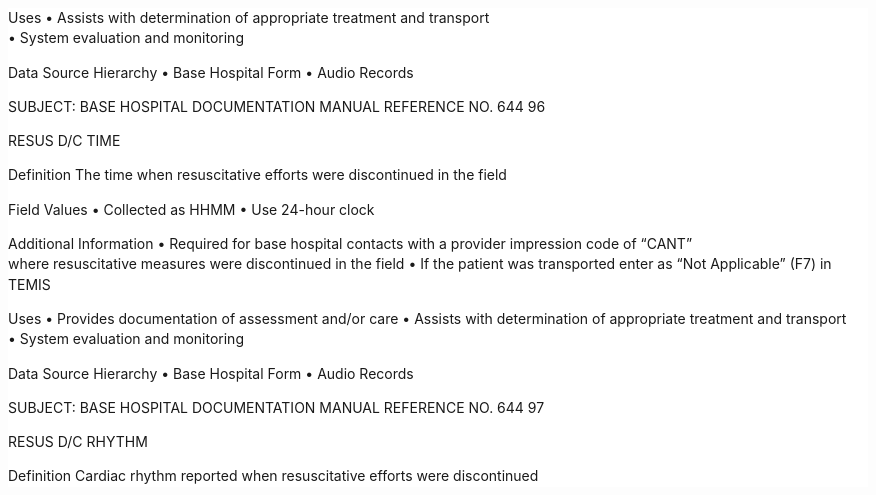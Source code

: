 Uses 
• Assists with determination of appropriate treatment and transport  
• System evaluation and monitoring 
 
Data Source Hierarchy 
• Base Hospital Form 
• Audio Records 
  
 
 
 
 
 
 
 
 
 
 
 
 
 
 
 
 
 
 
 
 
 
 

        
SUBJECT:         BASE HOSPITAL DOCUMENTATION MANUAL      REFERENCE NO. 644 
96 
 
RESUS D/C TIME 
 
Definition 
The time when resuscitative efforts were discontinued in the field 
 
Field Values 
• Collected as HHMM 
• Use 24-hour clock 
 
Additional Information 
• Required for base hospital contacts with a provider impression code of “CANT”  
where resuscitative measures were discontinued in the field 
• If the patient was transported enter as “Not Applicable” (F7) in TEMIS 
 
Uses 
• Provides documentation of assessment and/or care 
• Assists with determination of appropriate treatment and transport  
• System evaluation and monitoring 
 
Data Source Hierarchy 
• Base Hospital Form 
• Audio Records 
  

        
SUBJECT:         BASE HOSPITAL DOCUMENTATION MANUAL      REFERENCE NO. 644 
97 
 
RESUS D/C RHYTHM 
 
Definition 
Cardiac rhythm reported when resuscitative efforts were discontinued 
 